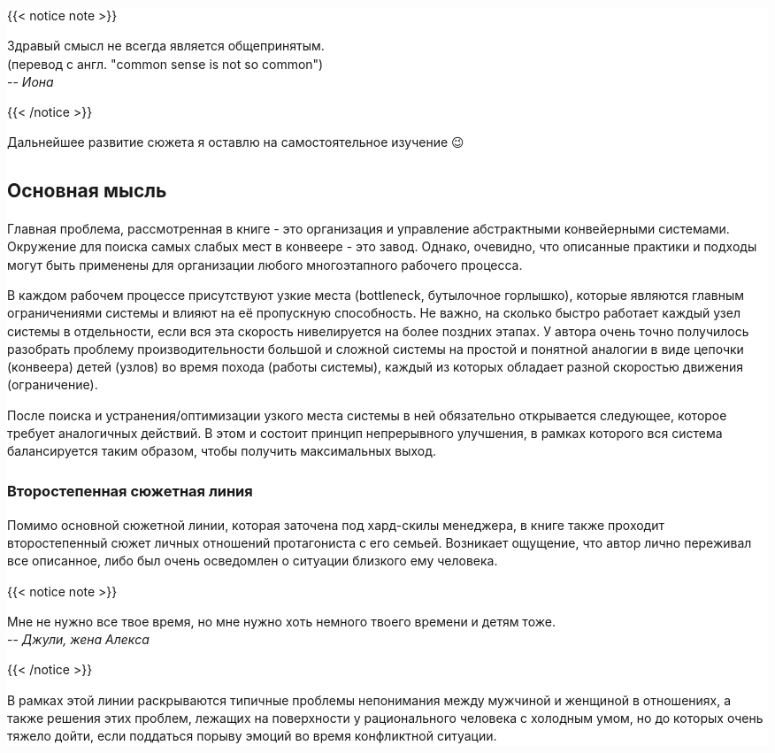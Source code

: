 {{< notice note >}}

Здравый смысл не всегда является общепринятым. \
(перевод с англ. "common sense is not so common") \
-- *Иона*

{{< /notice >}}

Дальнейшее развитие сюжета я оставлю на самостоятельное изучение 😉

## Основная мысль

Главная проблема, рассмотренная в книге - это организация и управление абстрактными конвейерными системами.
Окружение для поиска самых слабых мест в конвеере - это завод. Однако, очевидно, что описанные практики и
подходы могут быть применены для организации любого многоэтапного рабочего процесса.

В каждом рабочем процессе присутствуют узкие места (bottleneck, бутылочное горлышко), которые являются
главным ограничениями системы и влияют на её пропускную способность. Не важно, на сколько быстро работает
каждый узел системы в отдельности, если вся эта скорость нивелируется на более поздних этапах. У автора очень
точно получилось разобрать проблему производительности большой и сложной системы на простой и понятной аналогии 
в виде цепочки (конвеера) детей (узлов) во время похода (работы системы), каждый из которых обладает разной 
скоростью движения (ограничение).

После поиска и устранения/оптимизации узкого места системы в ней обязательно открывается следующее, которое 
требует аналогичных действий. В этом и состоит принцип непрерывного улучшения, в рамках которого вся система 
балансируется таким образом, чтобы получить максимальных выход.

### Второстепенная сюжетная линия

Помимо основной сюжетной линии, которая заточена под хард-скилы менеджера, в книге также проходит второстепенный 
сюжет личных отношений протагониста с его семьей. Возникает ощущение, что автор лично переживал все описанное, 
либо был очень осведомлен о ситуации близкого ему человека.

{{< notice note >}}

Мне не нужно все твое время, но мне нужно хоть немного твоего времени и детям тоже. \
-- *Джули, жена Алекса*

{{< /notice >}}

В рамках этой линии раскрываются типичные проблемы непонимания между мужчиной и женщиной в отношениях, а также 
решения этих проблем, лежащих на поверхности у рационального человека с холодным умом, но до которых
очень тяжело дойти, если поддаться порыву эмоций во время конфликтной ситуации.

